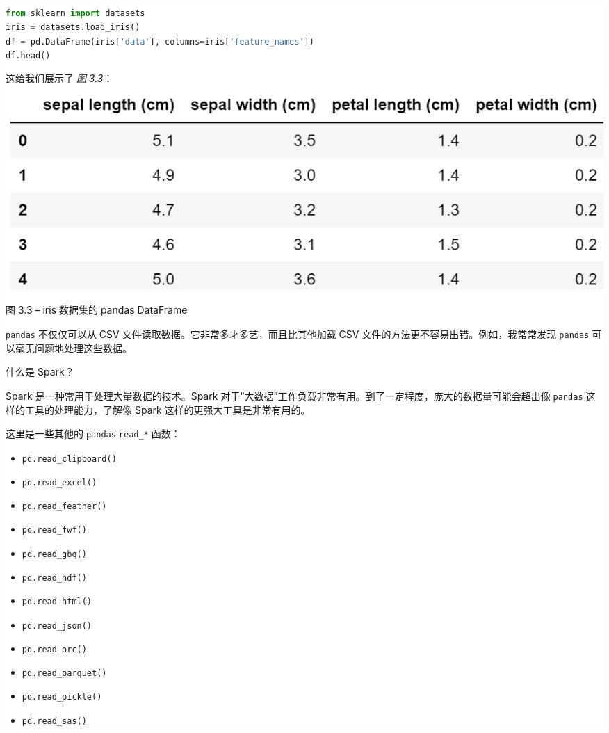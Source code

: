 ```py
from sklearn import datasets
iris = datasets.load_iris()
df = pd.DataFrame(iris['data'], columns=iris['feature_names'])
df.head()
```

这给我们展示了 *图 3.3*：

![图 3.3 – iris 数据集的 pandas DataFrame](img/B17105_03_003.jpg)

图 3.3 – iris 数据集的 pandas DataFrame

`pandas` 不仅仅可以从 CSV 文件读取数据。它非常多才多艺，而且比其他加载 CSV 文件的方法更不容易出错。例如，我常常发现 `pandas` 可以毫无问题地处理这些数据。

什么是 Spark？

Spark 是一种常用于处理大量数据的技术。Spark 对于“大数据”工作负载非常有用。到了一定程度，庞大的数据量可能会超出像 `pandas` 这样的工具的处理能力，了解像 Spark 这样的更强大工具是非常有用的。

这里是一些其他的 `pandas` `read_*` 函数：

+   `pd.read_clipboard()`

+   `pd.read_excel()`

+   `pd.read_feather()`

+   `pd.read_fwf()`

+   `pd.read_gbq()`

+   `pd.read_hdf()`

+   `pd.read_html()`

+   `pd.read_json()`

+   `pd.read_orc()`

+   `pd.read_parquet()`

+   `pd.read_pickle()`

+   `pd.read_sas()`

